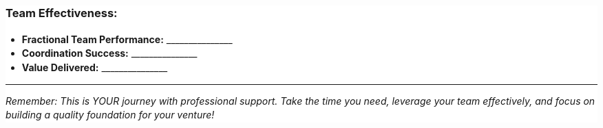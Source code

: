 ### **Team Effectiveness:**
- **Fractional Team Performance:** _______________
- **Coordination Success:** _______________
- **Value Delivered:** _______________

---

*Remember: This is YOUR journey with professional support. Take the time you need, leverage your team effectively, and focus on building a quality foundation for your venture!* 